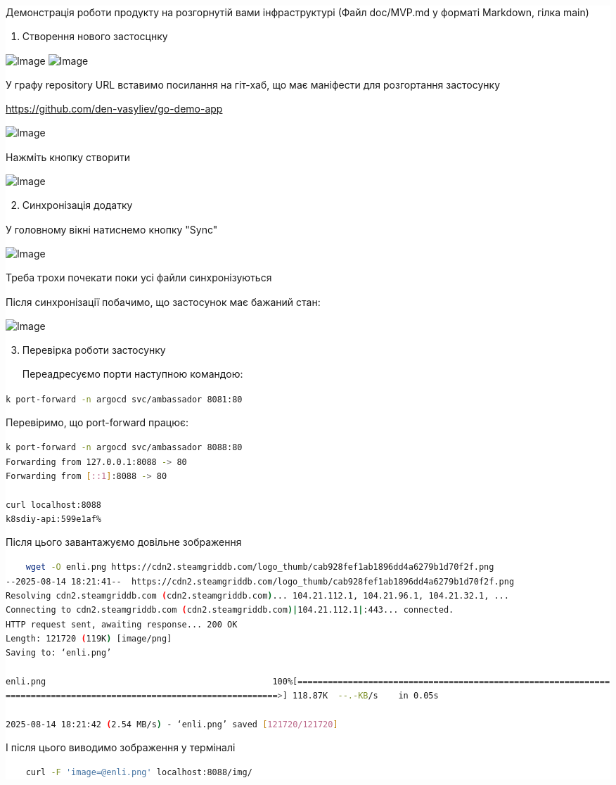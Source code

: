 Демонстрація роботи продукту на розгорнутій вами інфраструктурі (Файл doc/MVP.md у форматі Markdown, гілка main)

1. Створення нового застосцнку

<img width="1004" height="538" alt="Image" src="https://github.com/user-attachments/assets/3dfb88b7-0bd9-47d8-a014-144c1e5f0a1c" />

<img width="1004" height="392" alt="Image" src="https://github.com/user-attachments/assets/2b342ff7-ef27-4d41-bbac-9f8ce3ba8496" />

  У графу repository URL вставимо посилання на гіт-хаб, що має маніфести для розгортання застосунку

 https://github.com/den-vasyliev/go-demo-app

<img width="1004" height="350" alt="Image" src="https://github.com/user-attachments/assets/ee90a03d-d929-4e8e-8904-4d8f11d01d3c" />

  Нажміть кнопку створити

<img width="611" height="622" alt="Image" src="https://github.com/user-attachments/assets/42ee38ae-638c-425a-adfa-8919b06a4662" />


2. Синхронізація додатку

  У головному вікні натиснемо кнопку "Sync"

<img width="738" height="741" alt="Image" src="https://github.com/user-attachments/assets/940e80cf-d119-4f16-b115-786dcee98b9d" />

  Треба трохи почекати поки усі файли синхронізуються

  Після синхронізації побачимо, що застосунок має бажаний стан:

<img width="1004" height="159" alt="Image" src="https://github.com/user-attachments/assets/30d0eb9e-5b55-4b3d-ae26-26910ef0f623" />

3. Перевірка роботи застосунку

   Переадресуємо порти наступною командою:

```bash
k port-forward -n argocd svc/ambassador 8081:80
```
  Перевіримо, що port-forward працює:

```bash
k port-forward -n argocd svc/ambassador 8088:80    
Forwarding from 127.0.0.1:8088 -> 80
Forwarding from [::1]:8088 -> 80

curl localhost:8088
k8sdiy-api:599e1af%  
```
  Після цього завантажуємо довільне зображення
```bash
    wget -O enli.png https://cdn2.steamgriddb.com/logo_thumb/cab928fef1ab1896dd4a6279b1d70f2f.png
--2025-08-14 18:21:41--  https://cdn2.steamgriddb.com/logo_thumb/cab928fef1ab1896dd4a6279b1d70f2f.png
Resolving cdn2.steamgriddb.com (cdn2.steamgriddb.com)... 104.21.112.1, 104.21.96.1, 104.21.32.1, ...
Connecting to cdn2.steamgriddb.com (cdn2.steamgriddb.com)|104.21.112.1|:443... connected.
HTTP request sent, awaiting response... 200 OK
Length: 121720 (119K) [image/png]
Saving to: ‘enli.png’

enli.png                                             100%[====================================================================================================================>] 118.87K  --.-KB/s    in 0.05s   

2025-08-14 18:21:42 (2.54 MB/s) - ‘enli.png’ saved [121720/121720]
```
  І після цього виводимо зображення у терміналі
```bash
    curl -F 'image=@enli.png' localhost:8088/img/                                                
```
